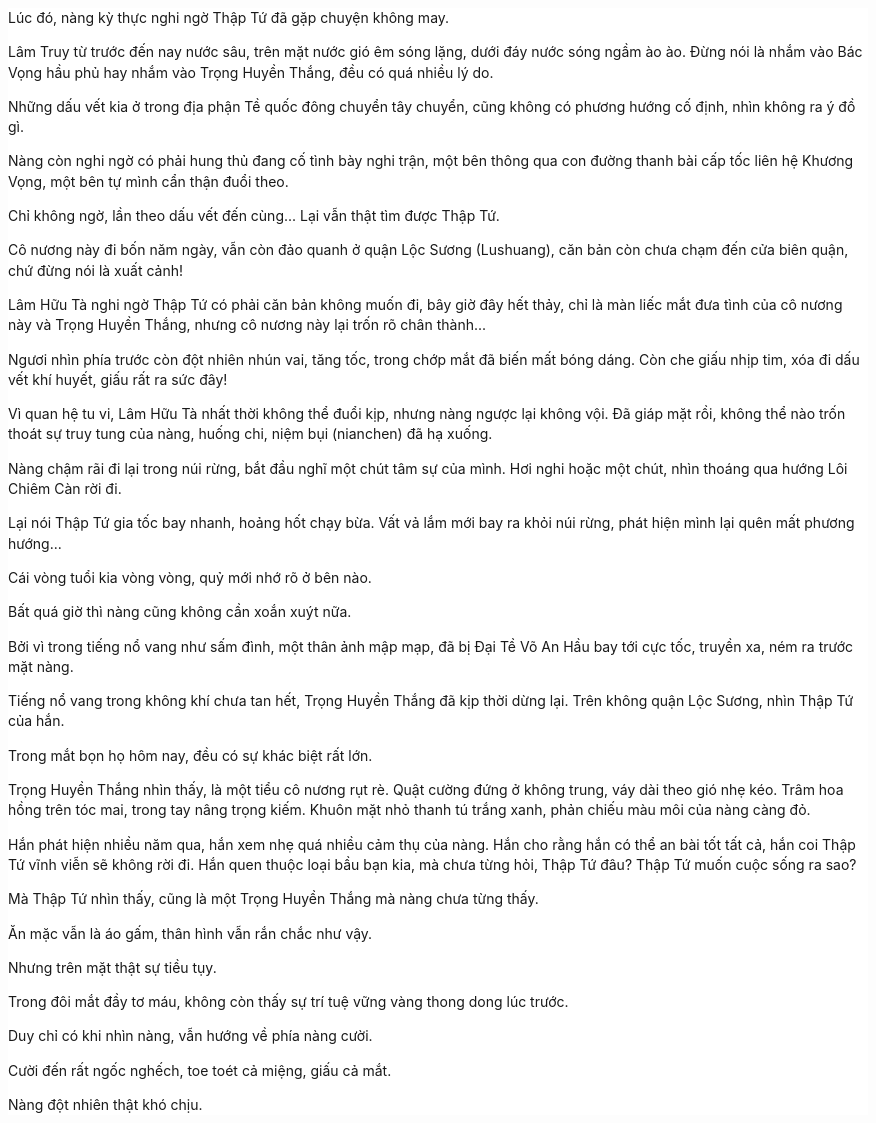 Lúc đó, nàng kỳ thực nghi ngờ Thập Tứ đã gặp chuyện không may.

Lâm Truy từ trước đến nay nước sâu, trên mặt nước gió êm sóng lặng, dưới đáy nước sóng ngầm ào ào. Đừng nói là nhắm vào Bác Vọng hầu phủ hay nhắm vào Trọng Huyền Thắng, đều có quá nhiều lý do.

Những dấu vết kia ở trong địa phận Tề quốc đông chuyển tây chuyển, cũng không có phương hướng cố định, nhìn không ra ý đồ gì.

Nàng còn nghi ngờ có phải hung thủ đang cố tình bày nghi trận, một bên thông qua con đường thanh bài cấp tốc liên hệ Khương Vọng, một bên tự mình cẩn thận đuổi theo.

Chỉ không ngờ, lần theo dấu vết đến cùng... Lại vẫn thật tìm được Thập Tứ.

Cô nương này đi bốn năm ngày, vẫn còn đảo quanh ở quận Lộc Sương (Lushuang), căn bản còn chưa chạm đến cửa biên quận, chứ đừng nói là xuất cảnh!

Lâm Hữu Tà nghi ngờ Thập Tứ có phải căn bản không muốn đi, bây giờ đây hết thảy, chỉ là màn liếc mắt đưa tình của cô nương này và Trọng Huyền Thắng, nhưng cô nương này lại trốn rõ chân thành...

Ngươi nhìn phía trước còn đột nhiên nhún vai, tăng tốc, trong chớp mắt đã biến mất bóng dáng. Còn che giấu nhịp tim, xóa đi dấu vết khí huyết, giấu rất ra sức đây!

Vì quan hệ tu vi, Lâm Hữu Tà nhất thời không thể đuổi kịp, nhưng nàng ngược lại không vội. Đã giáp mặt rồi, không thể nào trốn thoát sự truy tung của nàng, huống chi, niệm bụi (nianchen) đã hạ xuống.

Nàng chậm rãi đi lại trong núi rừng, bắt đầu nghĩ một chút tâm sự của mình. Hơi nghi hoặc một chút, nhìn thoáng qua hướng Lôi Chiêm Càn rời đi.

Lại nói Thập Tứ gia tốc bay nhanh, hoảng hốt chạy bừa. Vất vả lắm mới bay ra khỏi núi rừng, phát hiện mình lại quên mất phương hướng...

Cái vòng tuổi kia vòng vòng, quỷ mới nhớ rõ ở bên nào.

Bất quá giờ thì nàng cũng không cần xoắn xuýt nữa.

Bởi vì trong tiếng nổ vang như sấm đình, một thân ảnh mập mạp, đã bị Đại Tề Võ An Hầu bay tới cực tốc, truyền xa, ném ra trước mặt nàng.

Tiếng nổ vang trong không khí chưa tan hết, Trọng Huyền Thắng đã kịp thời dừng lại. Trên không quận Lộc Sương, nhìn Thập Tứ của hắn.

Trong mắt bọn họ hôm nay, đều có sự khác biệt rất lớn.

Trọng Huyền Thắng nhìn thấy, là một tiểu cô nương rụt rè. Quật cường đứng ở không trung, váy dài theo gió nhẹ kéo. Trâm hoa hồng trên tóc mai, trong tay nâng trọng kiếm. Khuôn mặt nhỏ thanh tú trắng xanh, phản chiếu màu môi của nàng càng đỏ.

Hắn phát hiện nhiều năm qua, hắn xem nhẹ quá nhiều cảm thụ của nàng. Hắn cho rằng hắn có thể an bài tốt tất cả, hắn coi Thập Tứ vĩnh viễn sẽ không rời đi. Hắn quen thuộc loại bầu bạn kia, mà chưa từng hỏi, Thập Tứ đâu? Thập Tứ muốn cuộc sống ra sao?

Mà Thập Tứ nhìn thấy, cũng là một Trọng Huyền Thắng mà nàng chưa từng thấy.

Ăn mặc vẫn là áo gấm, thân hình vẫn rắn chắc như vậy.

Nhưng trên mặt thật sự tiều tụy.

Trong đôi mắt đầy tơ máu, không còn thấy sự trí tuệ vững vàng thong dong lúc trước.

Duy chỉ có khi nhìn nàng, vẫn hướng về phía nàng cười.

Cười đến rất ngốc nghếch, toe toét cả miệng, giấu cả mắt.

Nàng đột nhiên thật khó chịu.